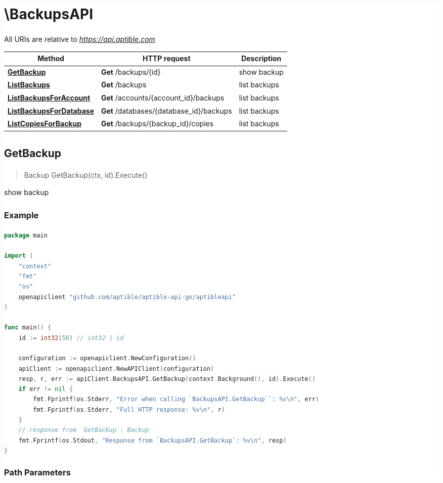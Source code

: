 # \BackupsAPI

All URIs are relative to *https://api.aptible.com*

Method | HTTP request | Description
------------- | ------------- | -------------
[**GetBackup**](BackupsAPI.md#GetBackup) | **Get** /backups/{id} | show backup
[**ListBackups**](BackupsAPI.md#ListBackups) | **Get** /backups | list backups
[**ListBackupsForAccount**](BackupsAPI.md#ListBackupsForAccount) | **Get** /accounts/{account_id}/backups | list backups
[**ListBackupsForDatabase**](BackupsAPI.md#ListBackupsForDatabase) | **Get** /databases/{database_id}/backups | list backups
[**ListCopiesForBackup**](BackupsAPI.md#ListCopiesForBackup) | **Get** /backups/{backup_id}/copies | list backups



## GetBackup

> Backup GetBackup(ctx, id).Execute()

show backup

### Example

```go
package main

import (
	"context"
	"fmt"
	"os"
	openapiclient "github.com/aptible/aptible-api-go/aptibleapi"
)

func main() {
	id := int32(56) // int32 | id

	configuration := openapiclient.NewConfiguration()
	apiClient := openapiclient.NewAPIClient(configuration)
	resp, r, err := apiClient.BackupsAPI.GetBackup(context.Background(), id).Execute()
	if err != nil {
		fmt.Fprintf(os.Stderr, "Error when calling `BackupsAPI.GetBackup``: %v\n", err)
		fmt.Fprintf(os.Stderr, "Full HTTP response: %v\n", r)
	}
	// response from `GetBackup`: Backup
	fmt.Fprintf(os.Stdout, "Response from `BackupsAPI.GetBackup`: %v\n", resp)
}
```

### Path Parameters
